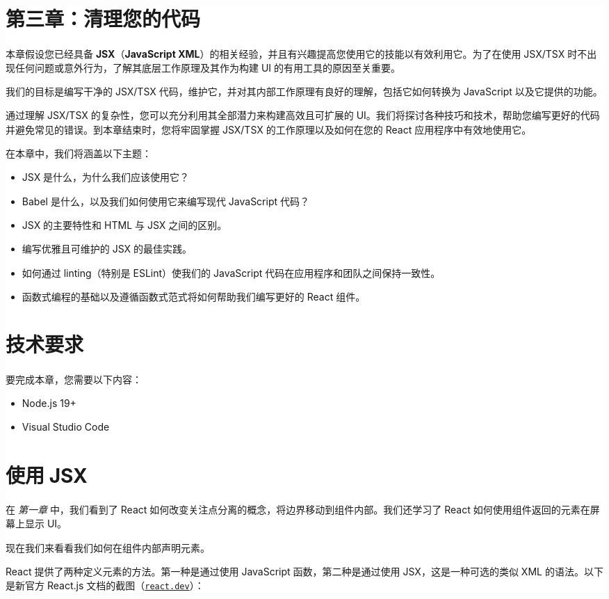 

# 第三章：清理您的代码

本章假设您已经具备 **JSX**（**JavaScript XML**）的相关经验，并且有兴趣提高您使用它的技能以有效利用它。为了在使用 JSX/TSX 时不出现任何问题或意外行为，了解其底层工作原理及其作为构建 UI 的有用工具的原因至关重要。

我们的目标是编写干净的 JSX/TSX 代码，维护它，并对其内部工作原理有良好的理解，包括它如何转换为 JavaScript 以及它提供的功能。

通过理解 JSX/TSX 的复杂性，您可以充分利用其全部潜力来构建高效且可扩展的 UI。我们将探讨各种技巧和技术，帮助您编写更好的代码并避免常见的错误。到本章结束时，您将牢固掌握 JSX/TSX 的工作原理以及如何在您的 React 应用程序中有效地使用它。

在本章中，我们将涵盖以下主题：

+   JSX 是什么，为什么我们应该使用它？

+   Babel 是什么，以及我们如何使用它来编写现代 JavaScript 代码？

+   JSX 的主要特性和 HTML 与 JSX 之间的区别。

+   编写优雅且可维护的 JSX 的最佳实践。

+   如何通过 linting（特别是 ESLint）使我们的 JavaScript 代码在应用程序和团队之间保持一致性。

+   函数式编程的基础以及遵循函数式范式将如何帮助我们编写更好的 React 组件。

# 技术要求

要完成本章，您需要以下内容：

+   Node.js 19+

+   Visual Studio Code

# 使用 JSX

在 *第一章* 中，我们看到了 React 如何改变关注点分离的概念，将边界移动到组件内部。我们还学习了 React 如何使用组件返回的元素在屏幕上显示 UI。

现在我们来看看我们如何在组件内部声明元素。

React 提供了两种定义元素的方法。第一种是通过使用 JavaScript 函数，第二种是通过使用 JSX，这是一种可选的类似 XML 的语法。以下是新官方 React.js 文档的截图（[`react.dev`](https://react.dev)）：

